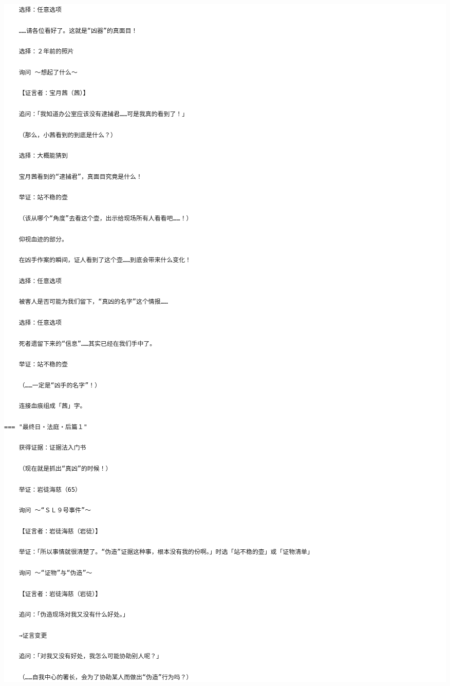         选择：任意选项

        ……请各位看好了。这就是“凶器”的真面目！

        选择：２年前的照片

        询问 ～想起了什么～

        【证言者：宝月茜（茜）】

        追问：「我知道办公室应该没有逮捕君……可是我真的看到了！」

        （那么，小茜看到的到底是什么？）

        选择：大概能猜到

        宝月茜看到的“逮捕君”，真面目究竟是什么！

        举证：站不稳的壶

        （该从哪个“角度”去看这个壶，出示给现场所有人看看吧……！）

        仰视血迹的部分。

        在凶手作案的瞬间，证人看到了这个壶……到底会带来什么变化！

        选择：任意选项

        被害人是否可能为我们留下，“真凶的名字”这个情报……

        选择：任意选项

        死者遗留下来的“信息”……其实已经在我们手中了。

        举证：站不稳的壶

        （……一定是“凶手的名字”！）

        连接血痕组成「茜」字。

    === "最终日‧法庭‧后篇１"

        获得证据：证据法入门书

        （现在就是抓出“真凶”的时候！）

        举证：岩徒海慈（65）

        询问 ～“ＳＬ９号事件”～

        【证言者：岩徒海慈（岩徒）】

        举证：「所以事情就很清楚了。“伪造”证据这种事，根本没有我的份啊。」时选「站不稳的壶」或「证物清单」

        询问 ～“证物”与“伪造”～

        【证言者：岩徒海慈（岩徒）】

        追问：「伪造现场对我又没有什么好处。」

        →证言变更

        追问：「对我又没有好处，我怎么可能协助别人呢？」

        （……自我中心的署长，会为了协助某人而做出“伪造”行为吗？）
